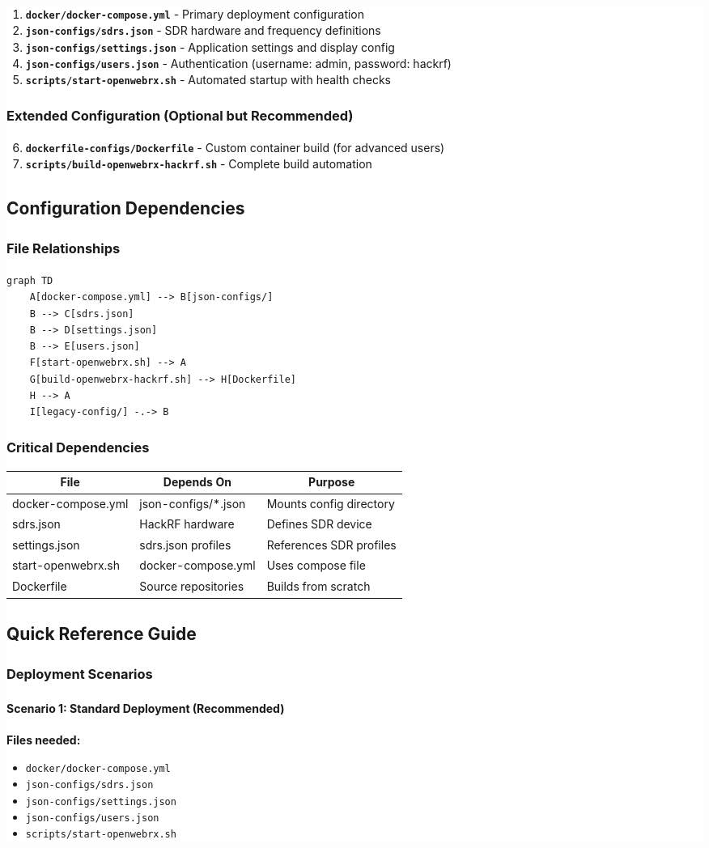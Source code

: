1. **`docker/docker-compose.yml`** - Primary deployment configuration
2. **`json-configs/sdrs.json`** - SDR hardware and frequency definitions
3. **`json-configs/settings.json`** - Application settings and display config
4. **`json-configs/users.json`** - Authentication (username: admin, password: hackrf)
5. **`scripts/start-openwebrx.sh`** - Automated startup with health checks

### Extended Configuration (Optional but Recommended)

6. **`dockerfile-configs/Dockerfile`** - Custom container build (for advanced users)
7. **`scripts/build-openwebrx-hackrf.sh`** - Complete build automation

## Configuration Dependencies

### File Relationships

```mermaid
graph TD
    A[docker-compose.yml] --> B[json-configs/]
    B --> C[sdrs.json]
    B --> D[settings.json]
    B --> E[users.json]
    F[start-openwebrx.sh] --> A
    G[build-openwebrx-hackrf.sh] --> H[Dockerfile]
    H --> A
    I[legacy-config/] -.-> B
```

### Critical Dependencies

| File | Depends On | Purpose |
|------|-----------|---------|
| docker-compose.yml | json-configs/*.json | Mounts config directory |
| sdrs.json | HackRF hardware | Defines SDR device |
| settings.json | sdrs.json profiles | References SDR profiles |
| start-openwebrx.sh | docker-compose.yml | Uses compose file |
| Dockerfile | Source repositories | Builds from scratch |

## Quick Reference Guide

### Deployment Scenarios

#### Scenario 1: Standard Deployment (Recommended)
**Files needed:**
- `docker/docker-compose.yml`
- `json-configs/sdrs.json`
- `json-configs/settings.json`  
- `json-configs/users.json`
- `scripts/start-openwebrx.sh`
